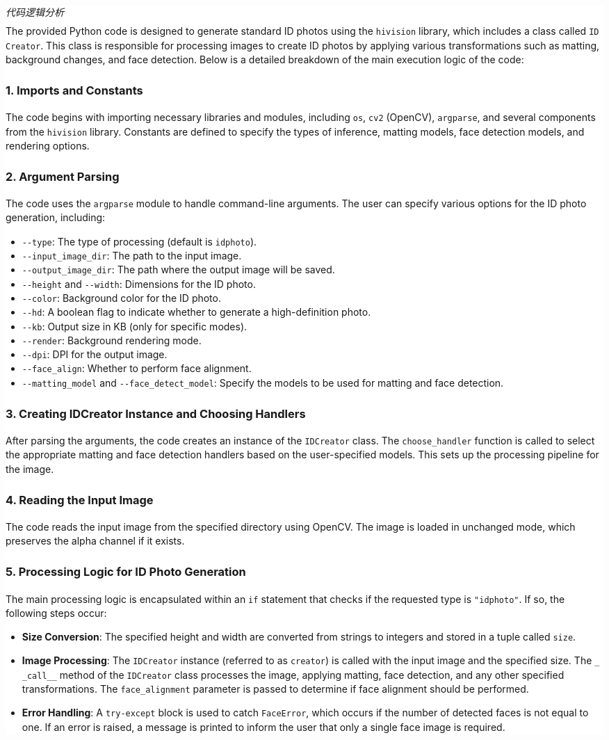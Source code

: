 $$$$$代码逻辑分析$$$$$
The provided Python code is designed to generate standard ID photos using the `hivision` library, which includes a class called `IDCreator`. This class is responsible for processing images to create ID photos by applying various transformations such as matting, background changes, and face detection. Below is a detailed breakdown of the main execution logic of the code:

### 1. **Imports and Constants**
The code begins with importing necessary libraries and modules, including `os`, `cv2` (OpenCV), `argparse`, and several components from the `hivision` library. Constants are defined to specify the types of inference, matting models, face detection models, and rendering options.

### 2. **Argument Parsing**
The code uses the `argparse` module to handle command-line arguments. The user can specify various options for the ID photo generation, including:
- `--type`: The type of processing (default is `idphoto`).
- `--input_image_dir`: The path to the input image.
- `--output_image_dir`: The path where the output image will be saved.
- `--height` and `--width`: Dimensions for the ID photo.
- `--color`: Background color for the ID photo.
- `--hd`: A boolean flag to indicate whether to generate a high-definition photo.
- `--kb`: Output size in KB (only for specific modes).
- `--render`: Background rendering mode.
- `--dpi`: DPI for the output image.
- `--face_align`: Whether to perform face alignment.
- `--matting_model` and `--face_detect_model`: Specify the models to be used for matting and face detection.

### 3. **Creating IDCreator Instance and Choosing Handlers**
After parsing the arguments, the code creates an instance of the `IDCreator` class. The `choose_handler` function is called to select the appropriate matting and face detection handlers based on the user-specified models. This sets up the processing pipeline for the image.

### 4. **Reading the Input Image**
The code reads the input image from the specified directory using OpenCV. The image is loaded in unchanged mode, which preserves the alpha channel if it exists.

### 5. **Processing Logic for ID Photo Generation**
The main processing logic is encapsulated within an `if` statement that checks if the requested type is `"idphoto"`. If so, the following steps occur:

- **Size Conversion**: The specified height and width are converted from strings to integers and stored in a tuple called `size`.

- **Image Processing**: The `IDCreator` instance (referred to as `creator`) is called with the input image and the specified size. The `__call__` method of the `IDCreator` class processes the image, applying matting, face detection, and any other specified transformations. The `face_alignment` parameter is passed to determine if face alignment should be performed.

- **Error Handling**: A `try-except` block is used to catch `FaceError`, which occurs if the number of detected faces is not equal to one. If an error is raised, a message is printed to inform the user that only a single face image is required.
